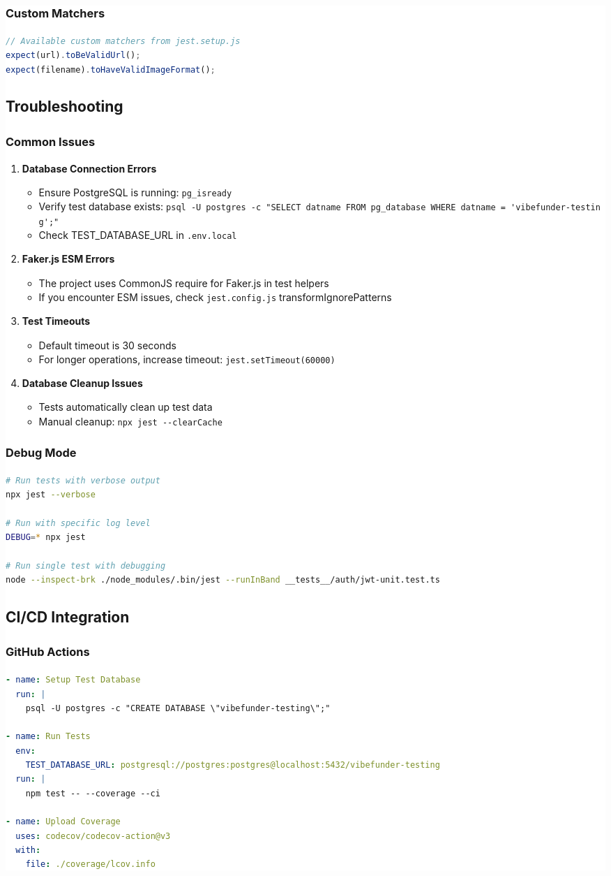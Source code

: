 ### Custom Matchers
```typescript
// Available custom matchers from jest.setup.js
expect(url).toBeValidUrl();
expect(filename).toHaveValidImageFormat();
```

## Troubleshooting

### Common Issues

1. **Database Connection Errors**
   - Ensure PostgreSQL is running: `pg_isready`
   - Verify test database exists: `psql -U postgres -c "SELECT datname FROM pg_database WHERE datname = 'vibefunder-testing';"`
   - Check TEST_DATABASE_URL in `.env.local`

2. **Faker.js ESM Errors**
   - The project uses CommonJS require for Faker.js in test helpers
   - If you encounter ESM issues, check `jest.config.js` transformIgnorePatterns

3. **Test Timeouts**
   - Default timeout is 30 seconds
   - For longer operations, increase timeout: `jest.setTimeout(60000)`

4. **Database Cleanup Issues**
   - Tests automatically clean up test data
   - Manual cleanup: `npx jest --clearCache`

### Debug Mode
```bash
# Run tests with verbose output
npx jest --verbose

# Run with specific log level
DEBUG=* npx jest

# Run single test with debugging
node --inspect-brk ./node_modules/.bin/jest --runInBand __tests__/auth/jwt-unit.test.ts
```

## CI/CD Integration

### GitHub Actions
```yaml
- name: Setup Test Database
  run: |
    psql -U postgres -c "CREATE DATABASE \"vibefunder-testing\";"
    
- name: Run Tests
  env:
    TEST_DATABASE_URL: postgresql://postgres:postgres@localhost:5432/vibefunder-testing
  run: |
    npm test -- --coverage --ci
    
- name: Upload Coverage
  uses: codecov/codecov-action@v3
  with:
    file: ./coverage/lcov.info
```
